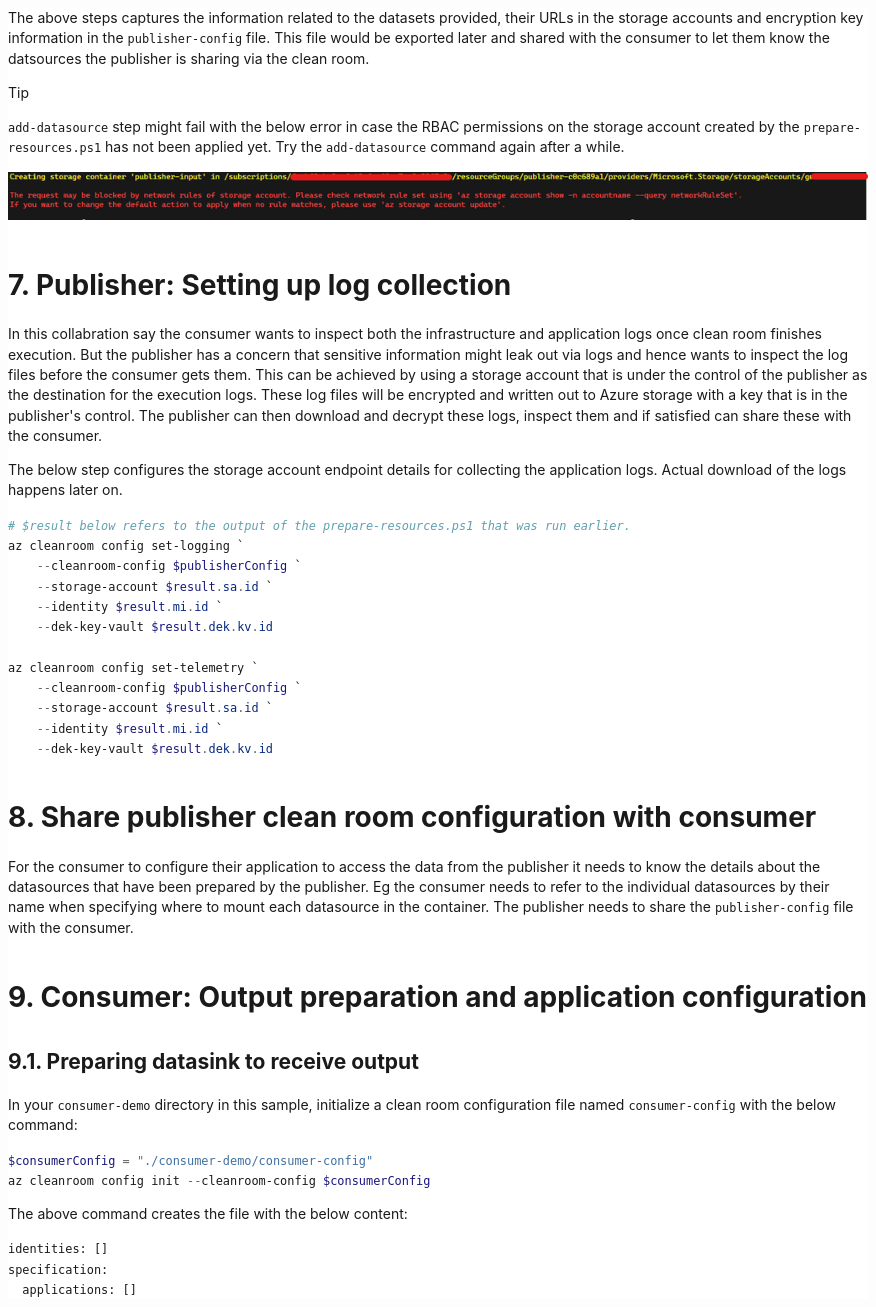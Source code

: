 The above steps captures the information related to the datasets provided, their URLs in the storage accounts and encryption key information in the `publisher-config` file. This file would be exported later and shared with the consumer to let them know the datsources the publisher is sharing via the clean room.

> [!TIP]
> `add-datasource` step might fail with the below error in case the RBAC permissions on the storage account created by the `prepare-resources.ps1` has not been applied yet. Try the `add-datasource` command again after a while.
> 
> ![alt text](./assets/add-datasource-error.png)

# 7. Publisher: Setting up log collection
In this collabration say the consumer wants to inspect both the infrastructure and application logs once clean room finishes execution. But the publisher has a concern that sensitive information might leak out via logs and hence wants to inspect the log files before the consumer gets them. This can be achieved by using a storage account that is under the control of the publisher as the destination for the execution logs. These log files will be encrypted and written out to Azure storage with a key that is in the publisher's control. The publisher can then download and decrypt these logs, inspect them and if satisfied can share these with the consumer.

The below step configures the storage account endpoint details for collecting the application logs. Actual download of the logs happens later on.
```powershell
# $result below refers to the output of the prepare-resources.ps1 that was run earlier.
az cleanroom config set-logging `
    --cleanroom-config $publisherConfig `
    --storage-account $result.sa.id `
    --identity $result.mi.id `
    --dek-key-vault $result.dek.kv.id

az cleanroom config set-telemetry `
    --cleanroom-config $publisherConfig `
    --storage-account $result.sa.id `
    --identity $result.mi.id `
    --dek-key-vault $result.dek.kv.id
```

# 8. Share publisher clean room configuration with consumer
For the consumer to configure their application to access the data from the publisher it needs to know the details about the datasources that have been prepared by the publisher. Eg the consumer needs to refer to the individual datasources by their name when specifying where to mount each datasource in the container. The publisher needs to share the `publisher-config` file with the consumer.

# 9. Consumer: Output preparation and application configuration
## 9.1. Preparing datasink to receive output
In your `consumer-demo` directory in this sample, initialize a clean room configuration file named `consumer-config` with the below command:
```powershell
$consumerConfig = "./consumer-demo/consumer-config"
az cleanroom config init --cleanroom-config $consumerConfig
```
The above command creates the file with the below content:
```
identities: []
specification:
  applications: []
```
